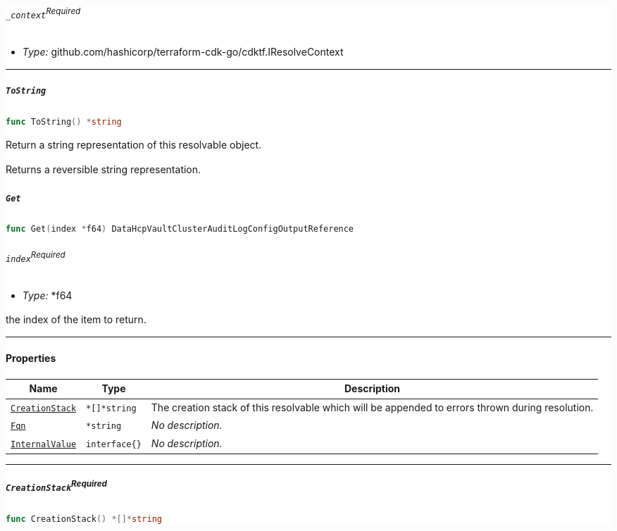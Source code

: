 ###### `_context`<sup>Required</sup> <a name="_context" id="@cdktf/provider-hcp.dataHcpVaultCluster.DataHcpVaultClusterAuditLogConfigList.resolve.parameter._context"></a>

- *Type:* github.com/hashicorp/terraform-cdk-go/cdktf.IResolveContext

---

##### `ToString` <a name="ToString" id="@cdktf/provider-hcp.dataHcpVaultCluster.DataHcpVaultClusterAuditLogConfigList.toString"></a>

```go
func ToString() *string
```

Return a string representation of this resolvable object.

Returns a reversible string representation.

##### `Get` <a name="Get" id="@cdktf/provider-hcp.dataHcpVaultCluster.DataHcpVaultClusterAuditLogConfigList.get"></a>

```go
func Get(index *f64) DataHcpVaultClusterAuditLogConfigOutputReference
```

###### `index`<sup>Required</sup> <a name="index" id="@cdktf/provider-hcp.dataHcpVaultCluster.DataHcpVaultClusterAuditLogConfigList.get.parameter.index"></a>

- *Type:* *f64

the index of the item to return.

---


#### Properties <a name="Properties" id="Properties"></a>

| **Name** | **Type** | **Description** |
| --- | --- | --- |
| <code><a href="#@cdktf/provider-hcp.dataHcpVaultCluster.DataHcpVaultClusterAuditLogConfigList.property.creationStack">CreationStack</a></code> | <code>*[]*string</code> | The creation stack of this resolvable which will be appended to errors thrown during resolution. |
| <code><a href="#@cdktf/provider-hcp.dataHcpVaultCluster.DataHcpVaultClusterAuditLogConfigList.property.fqn">Fqn</a></code> | <code>*string</code> | *No description.* |
| <code><a href="#@cdktf/provider-hcp.dataHcpVaultCluster.DataHcpVaultClusterAuditLogConfigList.property.internalValue">InternalValue</a></code> | <code>interface{}</code> | *No description.* |

---

##### `CreationStack`<sup>Required</sup> <a name="CreationStack" id="@cdktf/provider-hcp.dataHcpVaultCluster.DataHcpVaultClusterAuditLogConfigList.property.creationStack"></a>

```go
func CreationStack() *[]*string
```
